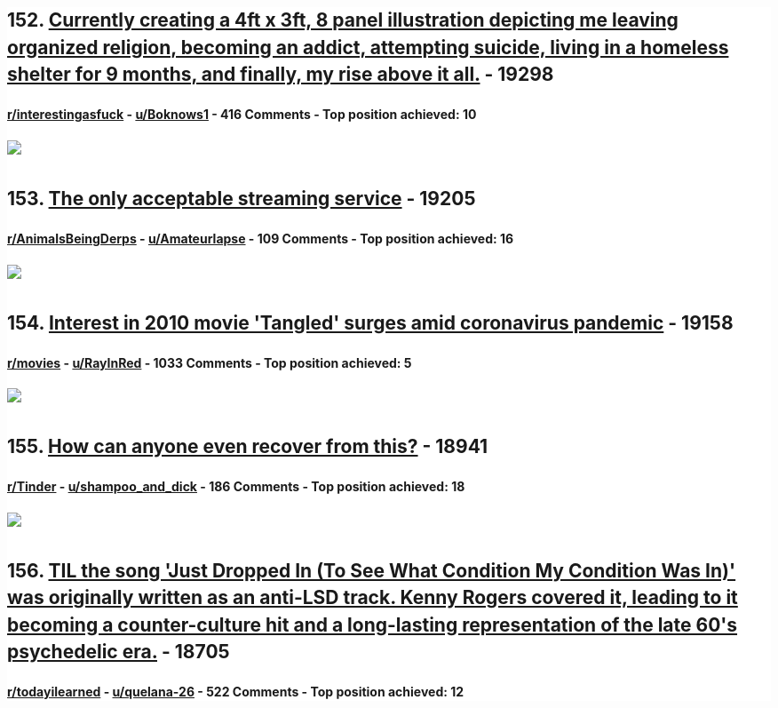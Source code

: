 ## 152. [Currently creating a 4ft x 3ft, 8 panel illustration depicting me leaving organized religion, becoming an addict, attempting suicide, living in a homeless shelter for 9 months, and finally, my rise above it all.](http://reddit.com/r/interestingasfuck/comments/fmqhxd/currently_creating_a_4ft_x_3ft_8_panel/) - 19298
#### [r/interestingasfuck](http://reddit.com/r/interestingasfuck) - [u/Boknows1](http://reddit.com/u/Boknows1) - 416 Comments - Top position achieved: 10

<a href="https://i.redd.it/k5tdlr74d4o41.jpg"><img src="https://b.thumbs.redditmedia.com/LMUgX0Mqy5uS6UXdz9-B-4B6P8JrrH9hzoyG04RqQdw.jpg"></img></a>

## 153. [The only acceptable streaming service](http://reddit.com/r/AnimalsBeingDerps/comments/fm9oam/the_only_acceptable_streaming_service/) - 19205
#### [r/AnimalsBeingDerps](http://reddit.com/r/AnimalsBeingDerps) - [u/Amateurlapse](http://reddit.com/u/Amateurlapse) - 109 Comments - Top position achieved: 16

<a href="https://v.redd.it/x0bwh65ziyn41"><img src="https://b.thumbs.redditmedia.com/D2gVtLjMeEhtD4EhuGguWweeyIF09SDGtZ7zDoXOS6A.jpg"></img></a>

## 154. [Interest in 2010 movie 'Tangled' surges amid coronavirus pandemic](http://reddit.com/r/movies/comments/fme5r6/interest_in_2010_movie_tangled_surges_amid/) - 19158
#### [r/movies](http://reddit.com/r/movies) - [u/RayInRed](http://reddit.com/u/RayInRed) - 1033 Comments - Top position achieved: 5

<a href="https://thehill.com/blogs/blog-briefing-room/news/488696-interest-in-2010-movie-tangled-surges-amid-coronavirus-pandemic"><img src="https://a.thumbs.redditmedia.com/DRVX8b1_VYcYM-sTPW-XNhFTA7aQa3jBXpFI7C--5c4.jpg"></img></a>

## 155. [How can anyone even recover from this?](http://reddit.com/r/Tinder/comments/fmdtto/how_can_anyone_even_recover_from_this/) - 18941
#### [r/Tinder](http://reddit.com/r/Tinder) - [u/shampoo_and_dick](http://reddit.com/u/shampoo_and_dick) - 186 Comments - Top position achieved: 18

<a href="https://i.redd.it/4oiqee99l0o41.png"><img src="https://a.thumbs.redditmedia.com/f71AYREr1y0lCv225dipyj0bhgPOal02FHlwZbt2Y-4.jpg"></img></a>

## 156. [TIL the song 'Just Dropped In (To See What Condition My Condition Was In)' was originally written as an anti-LSD track. Kenny Rogers covered it, leading to it becoming a counter-culture hit and a long-lasting representation of the late 60's psychedelic era.](http://reddit.com/r/todayilearned/comments/fmbvk7/til_the_song_just_dropped_in_to_see_what/) - 18705
#### [r/todayilearned](http://reddit.com/r/todayilearned) - [u/quelana-26](http://reddit.com/u/quelana-26) - 522 Comments - Top position achieved: 12
